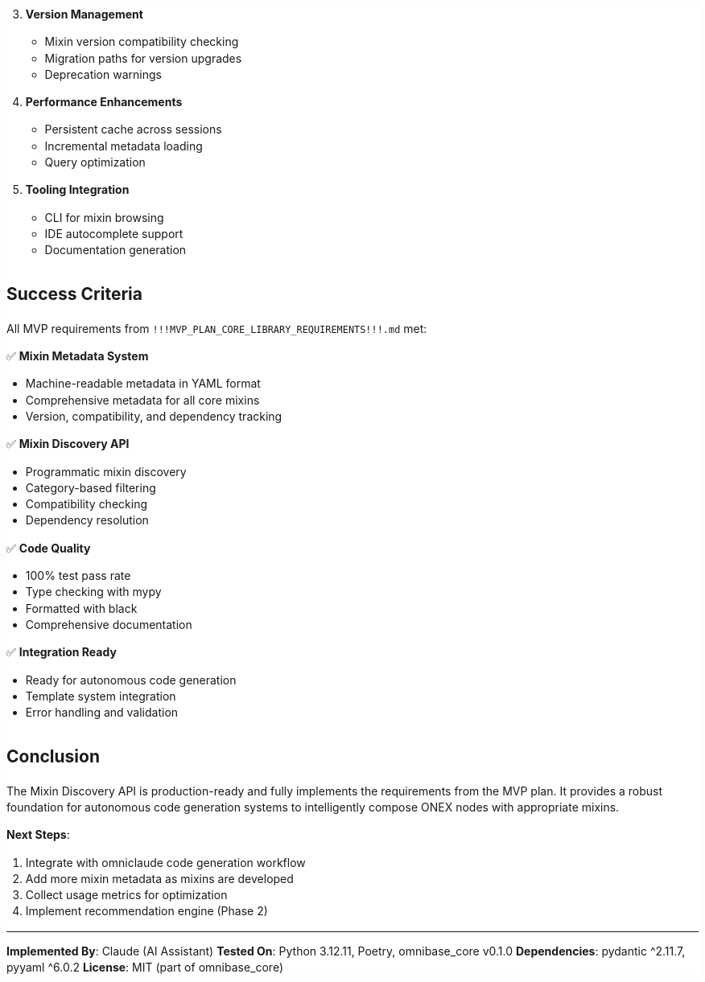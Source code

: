 3. **Version Management**
   - Mixin version compatibility checking
   - Migration paths for version upgrades
   - Deprecation warnings

4. **Performance Enhancements**
   - Persistent cache across sessions
   - Incremental metadata loading
   - Query optimization

5. **Tooling Integration**
   - CLI for mixin browsing
   - IDE autocomplete support
   - Documentation generation

## Success Criteria

All MVP requirements from `!!!MVP_PLAN_CORE_LIBRARY_REQUIREMENTS!!!.md` met:

✅ **Mixin Metadata System**
- Machine-readable metadata in YAML format
- Comprehensive metadata for all core mixins
- Version, compatibility, and dependency tracking

✅ **Mixin Discovery API**
- Programmatic mixin discovery
- Category-based filtering
- Compatibility checking
- Dependency resolution

✅ **Code Quality**
- 100% test pass rate
- Type checking with mypy
- Formatted with black
- Comprehensive documentation

✅ **Integration Ready**
- Ready for autonomous code generation
- Template system integration
- Error handling and validation

## Conclusion

The Mixin Discovery API is production-ready and fully implements the requirements from the MVP plan. It provides a robust foundation for autonomous code generation systems to intelligently compose ONEX nodes with appropriate mixins.

**Next Steps**:
1. Integrate with omniclaude code generation workflow
2. Add more mixin metadata as mixins are developed
3. Collect usage metrics for optimization
4. Implement recommendation engine (Phase 2)

---

**Implemented By**: Claude (AI Assistant)
**Tested On**: Python 3.12.11, Poetry, omnibase_core v0.1.0
**Dependencies**: pydantic ^2.11.7, pyyaml ^6.0.2
**License**: MIT (part of omnibase_core)
